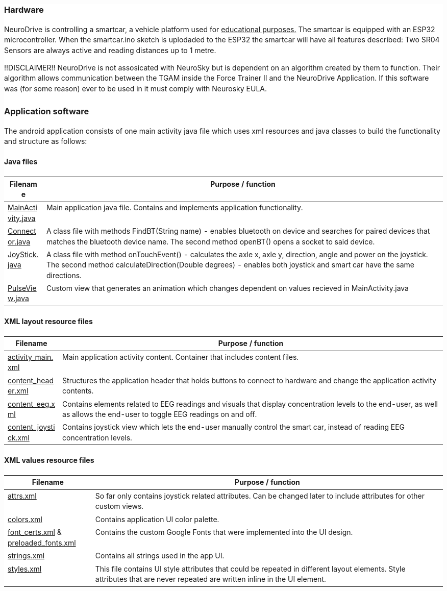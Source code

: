 ### Hardware

NeuroDrive is controlling a smartcar, a vehicle platform used for [educational purposes.](https://github.com/platisd/smartcar_shield) 
The smartcar is equipped with an ESP32 microcontroller. When the smartcar.ino sketch is uplodaded to the ESP32 the smartcar will have all features described:
Two SR04 Sensors are always active and reading distances up to 1 metre.

!!DISCLAIMER!!
NeuroDrive is not assosicated with NeuroSky but is dependent on an algorithm created by them to function.
Their algorithm allows communication between the TGAM inside the Force Trainer II and the NeuroDrive Application.
If this software was (for some reason) ever to be used in it must comply with Neurosky EULA.

### Application software
The android application consists of one main activity java file which uses xml resources and java classes to build the functionality and structure as follows:

#### Java files
| Filename | Purpose / function |
| --- | --- |
| [MainActivity.java](https://github.com/DIT112-V20/group-08/blob/master/app/app/src/main/java/com/example/myapplication/MainActivity.java) | Main application java file. Contains and implements application functionality. |
| [Connector.java](https://github.com/DIT112-V20/group-08/blob/master/app/app/src/main/java/com/example/myapplication/Connector.java) | A class file with methods FindBT(String name) - enables bluetooth on device and searches for paired devices that matches the bluetooth device name. The second method openBT() opens a socket to said device.
| [JoyStick.java](https://github.com/DIT112-V20/group-08/blob/master/app/app/src/main/java/com/example/myapplication/JoyStick.java) | A class file with method onTouchEvent() - calculates the axle x, axle y, direction, angle and power on the joystick. The second method calculateDirection(Double degrees) - enables both joystick and smart car have the same directions. |
| [PulseView.java](https://github.com/DIT112-V20/group-08/blob/master/app/app/src/main/java/com/example/myapplication/PulseView.java) | Custom view that generates an animation which changes dependent on values recieved in MainActivity.java |

#### XML layout resource files
| Filename | Purpose / function |
| --- | --- |
| [activity_main.xml](https://github.com/DIT112-V20/group-08/blob/master/app/app/src/main/res/layout/activity_main.xml) | Main application activity content. Container that includes content files. |
| [content_header.xml](https://github.com/DIT112-V20/group-08/blob/master/app/app/src/main/res/layout/content_header.xml) | Structures the application header that holds buttons to connect to hardware and change the application activity contents. |
| [content_eeg.xml](https://github.com/DIT112-V20/group-08/blob/master/app/app/src/main/res/layout/content_eeg.xml) | Contains elements related to EEG readings and visuals that display concentration levels to the end-user, as well as allows the end-user to toggle EEG readings on and off. |
| [content_joystick.xml](https://github.com/DIT112-V20/group-08/blob/master/app/app/src/main/res/layout/content_joystick.xml) | Contains joystick view which lets the end-user manually control the smart car, instead of reading EEG concentration levels. |

#### XML values resource files
| Filename | Purpose / function |
| --- | --- |
| [attrs.xml](https://github.com/DIT112-V20/group-08/blob/master/app/app/src/main/res/values/attrs.xml) | So far only contains joystick related attributes. Can be changed later to include attributes for other custom views. |
| [colors.xml](https://github.com/DIT112-V20/group-08/blob/master/app/app/src/main/res/values/colors.xml) | Contains application UI color palette. |
| [font_certs.xml](https://github.com/DIT112-V20/group-08/blob/master/app/app/src/main/res/values/font_certs.xml) & [preloaded_fonts.xml](https://github.com/DIT112-V20/group-08/blob/master/app/app/src/main/res/values/preloaded_fonts.xml) | Contains the custom Google Fonts that were implemented into the UI design. |
| [strings.xml](https://github.com/DIT112-V20/group-08/blob/master/app/app/src/main/res/values/strings.xml) | Contains all strings used in the app UI. |
| [styles.xml](https://github.com/DIT112-V20/group-08/blob/master/app/app/src/main/res/values/styles.xml) | This file contains UI style attributes that could be repeated in different layout elements. Style attributes that are never repeated are written inline in the UI element. |
